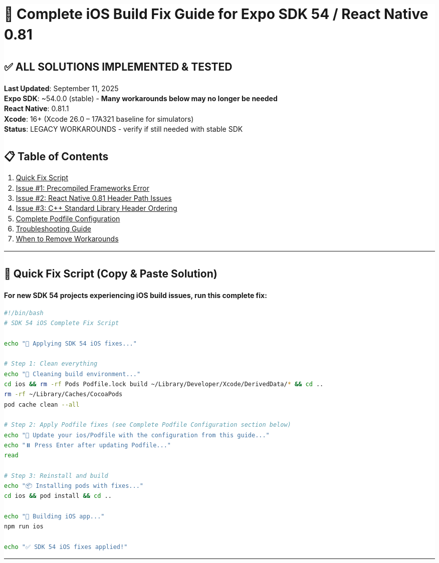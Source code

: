 # 🚀 Complete iOS Build Fix Guide for Expo SDK 54 / React Native 0.81

## ✅ ALL SOLUTIONS IMPLEMENTED & TESTED

**Last Updated**: September 11, 2025  
**Expo SDK**: ~54.0.0 (stable) - **Many workarounds below may no longer be needed**  
**React Native**: 0.81.1  
**Xcode**: 16+ (Xcode 26.0 – 17A321 baseline for simulators)  
**Status**: LEGACY WORKAROUNDS - verify if still needed with stable SDK

## 📋 Table of Contents

1. [Quick Fix Script](#-quick-fix-script-copy--paste-solution)
2. [Issue #1: Precompiled Frameworks Error](#issue-1-precompiled-frameworks-error)
3. [Issue #2: React Native 0.81 Header Path Issues](#issue-2-react-native-081-header-path-issues)
4. [Issue #3: C++ Standard Library Header Ordering](#issue-3-c-standard-library-header-ordering)
5. [Complete Podfile Configuration](#-complete-podfile-configuration-template)
6. [Troubleshooting Guide](#-troubleshooting-guide)
7. [When to Remove Workarounds](#-when-to-remove-workarounds)

---

## 🎯 Quick Fix Script (Copy & Paste Solution)

**For new SDK 54 projects experiencing iOS build issues, run this complete fix:**

```bash
#!/bin/bash
# SDK 54 iOS Complete Fix Script

echo "🔧 Applying SDK 54 iOS fixes..."

# Step 1: Clean everything
echo "🧹 Cleaning build environment..."
cd ios && rm -rf Pods Podfile.lock build ~/Library/Developer/Xcode/DerivedData/* && cd ..
rm -rf ~/Library/Caches/CocoaPods
pod cache clean --all

# Step 2: Apply Podfile fixes (see Complete Podfile Configuration section below)
echo "📝 Update your ios/Podfile with the configuration from this guide..."
echo "⏸️ Press Enter after updating Podfile..."
read

# Step 3: Reinstall and build
echo "📦 Installing pods with fixes..."
cd ios && pod install && cd ..

echo "🚀 Building iOS app..."
npm run ios

echo "✅ SDK 54 iOS fixes applied!"
```

---
